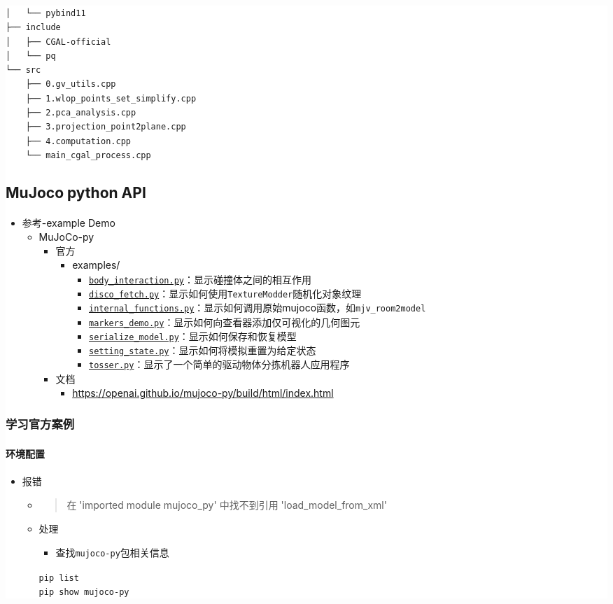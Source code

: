   ```shell
  │   └── pybind11
  ├── include
  │   ├── CGAL-official
  │   └── pq
  └── src
      ├── 0.gv_utils.cpp
      ├── 1.wlop_points_set_simplify.cpp
      ├── 2.pca_analysis.cpp
      ├── 3.projection_point2plane.cpp
      ├── 4.computation.cpp
      └── main_cgal_process.cpp
  ```

  

## MuJoco python API

- 参考-example Demo
  - MuJoCo-py 
    - 官方
      - examples/
        - [`body_interaction.py`](https://github.com/openai/mujoco-py/blob/master/examples/body_interaction.py)：显示碰撞体之间的相互作用
        - [`disco_fetch.py`](https://github.com/openai/mujoco-py/blob/master/examples/disco_fetch.py)：显示如何使用`TextureModder`随机化对象纹理
        - [`internal_functions.py`](https://github.com/openai/mujoco-py/blob/master/examples/internal_functions.py)：显示如何调用原始mujoco函数，如`mjv_room2model`
        - [`markers_demo.py`](https://github.com/openai/mujoco-py/blob/master/examples/markers_demo.py)：显示如何向查看器添加仅可视化的几何图元
        - [`serialize_model.py`](https://github.com/openai/mujoco-py/blob/master/examples/serialize_model.py)：显示如何保存和恢复模型
        - [`setting_state.py`](https://github.com/openai/mujoco-py/blob/master/examples/setting_state.py)：显示如何将模拟重置为给定状态
        - [`tosser.py`](https://github.com/openai/mujoco-py/blob/master/examples/tosser.py)：显示了一个简单的驱动物体分拣机器人应用程序
    - 文档
      - https://openai.github.io/mujoco-py/build/html/index.html

### 学习官方案例

#### 环境配置

- 报错

  - > 在 'imported module mujoco_py' 中找不到引用 'load_model_from_xml'

  - 处理

    - 查找`mujoco-py`包相关信息

    ```shell
    pip list
    pip show mujoco-py
    ```
